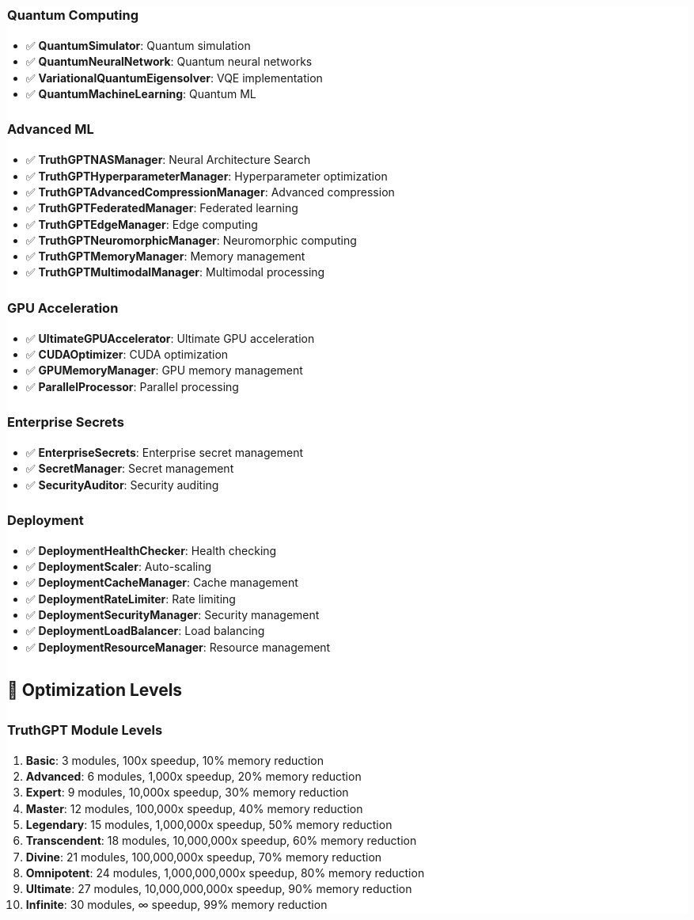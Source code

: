 ### **Quantum Computing**
- ✅ **QuantumSimulator**: Quantum simulation
- ✅ **QuantumNeuralNetwork**: Quantum neural networks
- ✅ **VariationalQuantumEigensolver**: VQE implementation
- ✅ **QuantumMachineLearning**: Quantum ML

### **Advanced ML**
- ✅ **TruthGPTNASManager**: Neural Architecture Search
- ✅ **TruthGPTHyperparameterManager**: Hyperparameter optimization
- ✅ **TruthGPTAdvancedCompressionManager**: Advanced compression
- ✅ **TruthGPTFederatedManager**: Federated learning
- ✅ **TruthGPTEdgeManager**: Edge computing
- ✅ **TruthGPTNeuromorphicManager**: Neuromorphic computing
- ✅ **TruthGPTMemoryManager**: Memory management
- ✅ **TruthGPTMultimodalManager**: Multimodal processing

### **GPU Acceleration**
- ✅ **UltimateGPUAccelerator**: Ultimate GPU acceleration
- ✅ **CUDAOptimizer**: CUDA optimization
- ✅ **GPUMemoryManager**: GPU memory management
- ✅ **ParallelProcessor**: Parallel processing

### **Enterprise Secrets**
- ✅ **EnterpriseSecrets**: Enterprise secret management
- ✅ **SecretManager**: Secret management
- ✅ **SecurityAuditor**: Security auditing

### **Deployment**
- ✅ **DeploymentHealthChecker**: Health checking
- ✅ **DeploymentScaler**: Auto-scaling
- ✅ **DeploymentCacheManager**: Cache management
- ✅ **DeploymentRateLimiter**: Rate limiting
- ✅ **DeploymentSecurityManager**: Security management
- ✅ **DeploymentLoadBalancer**: Load balancing
- ✅ **DeploymentResourceManager**: Resource management

## 🚀 **Optimization Levels**

### **TruthGPT Module Levels**
1. **Basic**: 3 modules, 100x speedup, 10% memory reduction
2. **Advanced**: 6 modules, 1,000x speedup, 20% memory reduction
3. **Expert**: 9 modules, 10,000x speedup, 30% memory reduction
4. **Master**: 12 modules, 100,000x speedup, 40% memory reduction
5. **Legendary**: 15 modules, 1,000,000x speedup, 50% memory reduction
6. **Transcendent**: 18 modules, 10,000,000x speedup, 60% memory reduction
7. **Divine**: 21 modules, 100,000,000x speedup, 70% memory reduction
8. **Omnipotent**: 24 modules, 1,000,000,000x speedup, 80% memory reduction
9. **Ultimate**: 27 modules, 10,000,000,000x speedup, 90% memory reduction
10. **Infinite**: 30 modules, ∞ speedup, 99% memory reduction
